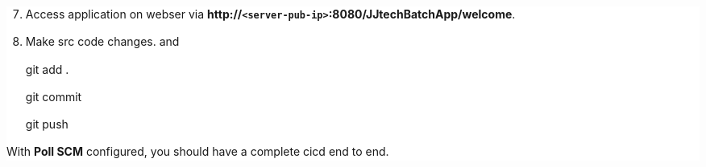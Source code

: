 7. Access application on webser via **http://`<server-pub-ip>`:8080/JJtechBatchApp/welcome**. 

8. Make src code changes. and 

    git add . 

    git commit

    git push

With **Poll SCM** configured, you should have a complete cicd end to end. 


 








    